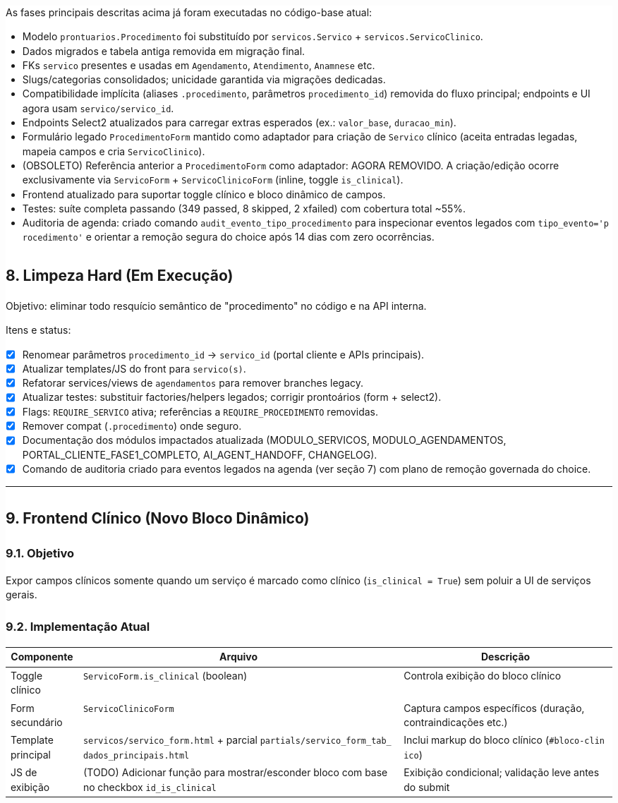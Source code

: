 As fases principais descritas acima já foram executadas no código-base atual:

- Modelo `prontuarios.Procedimento` foi substituído por `servicos.Servico` + `servicos.ServicoClinico`.
- Dados migrados e tabela antiga removida em migração final.
- FKs `servico` presentes e usadas em `Agendamento`, `Atendimento`, `Anamnese` etc.
- Slugs/categorias consolidados; unicidade garantida via migrações dedicadas.
- Compatibilidade implícita (aliases `.procedimento`, parâmetros `procedimento_id`) removida do fluxo principal; endpoints e UI agora usam `servico/servico_id`.
- Endpoints Select2 atualizados para carregar extras esperados (ex.: `valor_base`, `duracao_min`).
- Formulário legado `ProcedimentoForm` mantido como adaptador para criação de `Servico` clínico (aceita entradas legadas, mapeia campos e cria `ServicoClinico`).
 - (OBSOLETO) Referência anterior a `ProcedimentoForm` como adaptador: AGORA REMOVIDO. A criação/edição ocorre exclusivamente via `ServicoForm` + `ServicoClinicoForm` (inline, toggle `is_clinical`).
 - Frontend atualizado para suportar toggle clínico e bloco dinâmico de campos.
- Testes: suíte completa passando (349 passed, 8 skipped, 2 xfailed) com cobertura total ~55%.
- Auditoria de agenda: criado comando `audit_evento_tipo_procedimento` para inspecionar eventos legados com `tipo_evento='procedimento'` e orientar a remoção segura do choice após 14 dias com zero ocorrências.

## 8. Limpeza Hard (Em Execução)

Objetivo: eliminar todo resquício semântico de "procedimento" no código e na API interna.

Itens e status:
- [x] Renomear parâmetros `procedimento_id` -> `servico_id` (portal cliente e APIs principais).
- [x] Atualizar templates/JS do front para `servico(s)`.
- [x] Refatorar services/views de `agendamentos` para remover branches legacy.
- [x] Atualizar testes: substituir factories/helpers legados; corrigir prontoários (form + select2).
- [x] Flags: `REQUIRE_SERVICO` ativa; referências a `REQUIRE_PROCEDIMENTO` removidas.
- [x] Remover compat (`.procedimento`) onde seguro.
- [x] Documentação dos módulos impactados atualizada (MODULO_SERVICOS, MODULO_AGENDAMENTOS, PORTAL_CLIENTE_FASE1_COMPLETO, AI_AGENT_HANDOFF, CHANGELOG).
- [x] Comando de auditoria criado para eventos legados na agenda (ver seção 7) com plano de remoção governada do choice.

---

## 9. Frontend Clínico (Novo Bloco Dinâmico)

### 9.1. Objetivo
Expor campos clínicos somente quando um serviço é marcado como clínico (`is_clinical = True`) sem poluir a UI de serviços gerais.

### 9.2. Implementação Atual
| Componente | Arquivo | Descrição |
|------------|---------|-----------|
| Toggle clínico | `ServicoForm.is_clinical` (boolean) | Controla exibição do bloco clínico |
| Form secundário | `ServicoClinicoForm` | Captura campos específicos (duração, contraindicações etc.) |
| Template principal | `servicos/servico_form.html` + parcial `partials/servico_form_tab_dados_principais.html` | Inclui markup do bloco clínico (`#bloco-clinico`) |
| JS de exibição | (TODO) Adicionar função para mostrar/esconder bloco com base no checkbox `id_is_clinical` | Exibição condicional; validação leve antes do submit |
